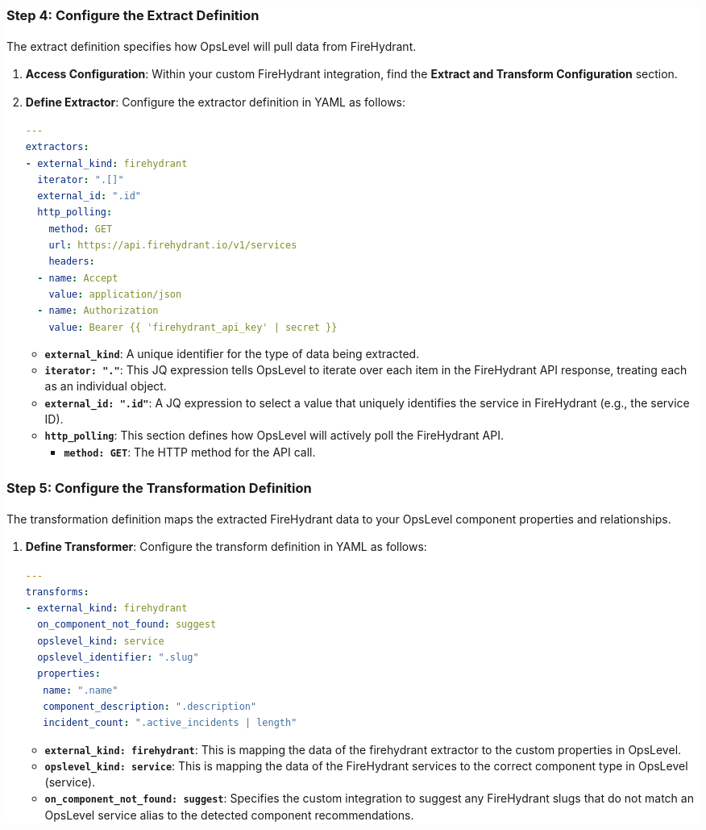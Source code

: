 ### Step 4: Configure the Extract Definition

The extract definition specifies how OpsLevel will pull data from FireHydrant.

1.  **Access Configuration**: Within your custom FireHydrant integration, find the **Extract and Transform Configuration** section.
2.  **Define Extractor**: Configure the extractor definition in YAML as follows:

    ```yaml
    ---
    extractors:
    - external_kind: firehydrant
      iterator: ".[]"
      external_id: ".id"
      http_polling:
        method: GET
        url: https://api.firehydrant.io/v1/services
        headers:
      - name: Accept
        value: application/json
      - name: Authorization
        value: Bearer {{ 'firehydrant_api_key' | secret }}
    ```
    *   **`external_kind`**: A unique identifier for the type of data being extracted.
    *   **`iterator: "."`**: This JQ expression tells OpsLevel to iterate over each item in the FireHydrant API response, treating each as an individual object.
    *   **`external_id: ".id"`**: A JQ expression to select a value that uniquely identifies the service in FireHydrant (e.g., the service ID).
    *   **`http_polling`**: This section defines how OpsLevel will actively poll the FireHydrant API.
        *   **`method: GET`**: The HTTP method for the API call.


### Step 5: Configure the Transformation Definition

The transformation definition maps the extracted FireHydrant data to your OpsLevel component properties and relationships.

1.  **Define Transformer**: Configure the transform definition in YAML as follows:

    ```yaml
    ---
    transforms:
    - external_kind: firehydrant
      on_component_not_found: suggest
      opslevel_kind: service
      opslevel_identifier: ".slug"
      properties:
       name: ".name"
       component_description: ".description"
       incident_count: ".active_incidents | length"
    ```
    *   **`external_kind: firehydrant`**: This is mapping the data of the firehydrant extractor to the custom properties in OpsLevel.
    *   **`opslevel_kind: service`**: This is mapping the data of the FireHydrant services to the correct component type in OpsLevel (service).
    *   **`on_component_not_found: suggest`**: Specifies the custom integration to suggest any FireHydrant slugs that do not match an OpsLevel service alias to the detected component recommendations.

